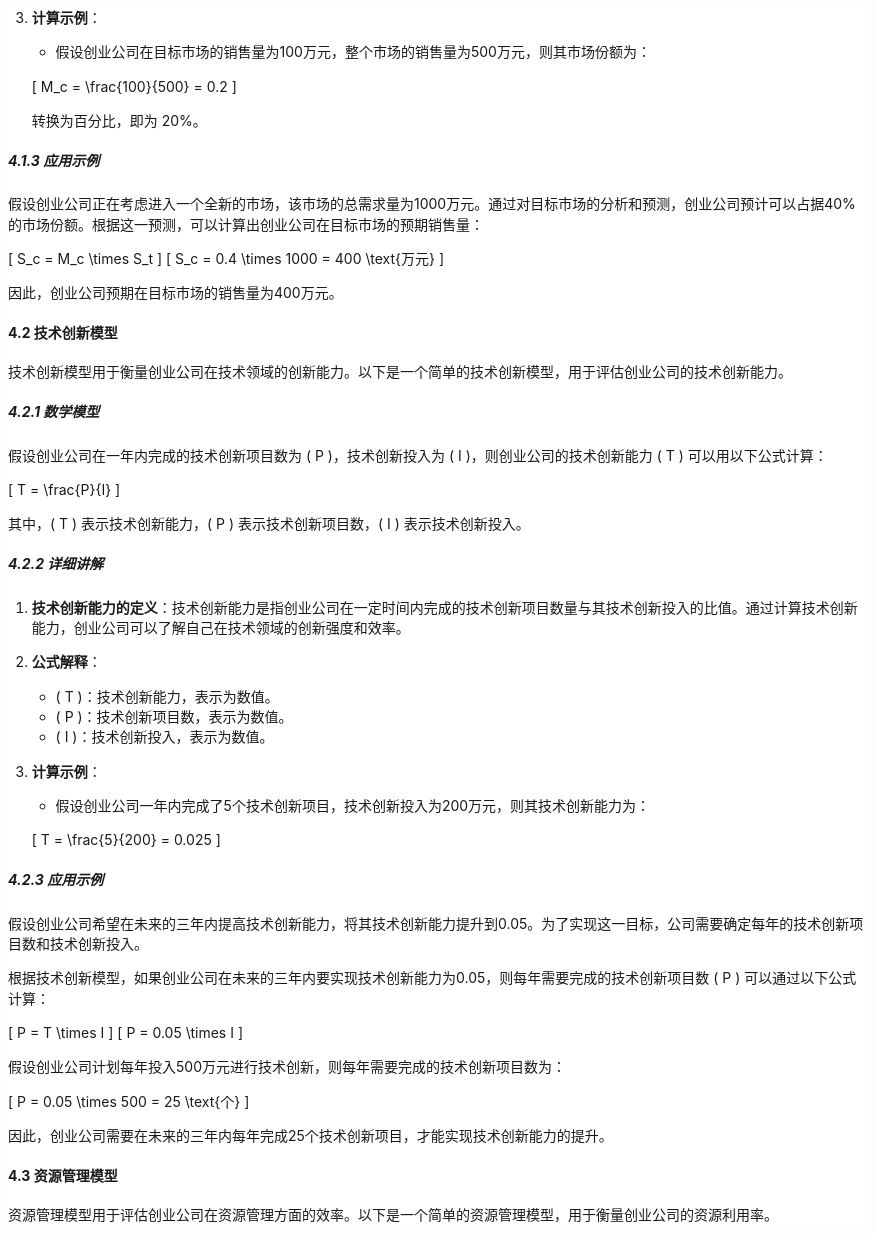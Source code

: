 3. **计算示例**：
   - 假设创业公司在目标市场的销售量为100万元，整个市场的销售量为500万元，则其市场份额为：

   \[ M_c = \frac{100}{500} = 0.2 \]

   转换为百分比，即为 20%。

##### 4.1.3 应用示例

假设创业公司正在考虑进入一个全新的市场，该市场的总需求量为1000万元。通过对目标市场的分析和预测，创业公司预计可以占据40%的市场份额。根据这一预测，可以计算出创业公司在目标市场的预期销售量：

\[ S_c = M_c \times S_t \]
\[ S_c = 0.4 \times 1000 = 400 \text{万元} \]

因此，创业公司预期在目标市场的销售量为400万元。

#### 4.2 技术创新模型

技术创新模型用于衡量创业公司在技术领域的创新能力。以下是一个简单的技术创新模型，用于评估创业公司的技术创新能力。

##### 4.2.1 数学模型

假设创业公司在一年内完成的技术创新项目数为 \( P \)，技术创新投入为 \( I \)，则创业公司的技术创新能力 \( T \) 可以用以下公式计算：

\[ T = \frac{P}{I} \]

其中，\( T \) 表示技术创新能力，\( P \) 表示技术创新项目数，\( I \) 表示技术创新投入。

##### 4.2.2 详细讲解

1. **技术创新能力的定义**：技术创新能力是指创业公司在一定时间内完成的技术创新项目数量与其技术创新投入的比值。通过计算技术创新能力，创业公司可以了解自己在技术领域的创新强度和效率。

2. **公式解释**：
   - \( T \)：技术创新能力，表示为数值。
   - \( P \)：技术创新项目数，表示为数值。
   - \( I \)：技术创新投入，表示为数值。

3. **计算示例**：
   - 假设创业公司一年内完成了5个技术创新项目，技术创新投入为200万元，则其技术创新能力为：

   \[ T = \frac{5}{200} = 0.025 \]

##### 4.2.3 应用示例

假设创业公司希望在未来的三年内提高技术创新能力，将其技术创新能力提升到0.05。为了实现这一目标，公司需要确定每年的技术创新项目数和技术创新投入。

根据技术创新模型，如果创业公司在未来的三年内要实现技术创新能力为0.05，则每年需要完成的技术创新项目数 \( P \) 可以通过以下公式计算：

\[ P = T \times I \]
\[ P = 0.05 \times I \]

假设创业公司计划每年投入500万元进行技术创新，则每年需要完成的技术创新项目数为：

\[ P = 0.05 \times 500 = 25 \text{个} \]

因此，创业公司需要在未来的三年内每年完成25个技术创新项目，才能实现技术创新能力的提升。

#### 4.3 资源管理模型

资源管理模型用于评估创业公司在资源管理方面的效率。以下是一个简单的资源管理模型，用于衡量创业公司的资源利用率。
